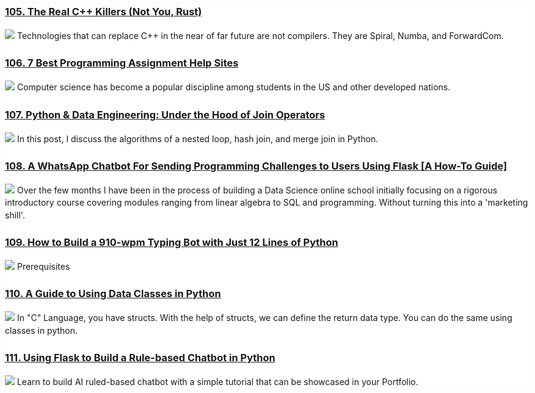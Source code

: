 ### [105. The Real C++ Killers (Not You, Rust)](https://hackernoon.com/the-real-c-killers-not-you-rust)
![](https://cdn.hackernoon.com/images/a-frustrated-man-wearing-a-ski-mask-pointing-a-gun-at-a-large-computer-screen-that-is-filled-with-lines-of-code-cle4ejrkm000401s6ac263eoi.png)
Technologies that can replace C++ in the near of far future are not compilers. They are Spiral, Numba, and ForwardCom.

### [106. 7 Best Programming Assignment Help Sites](https://hackernoon.com/7-best-programming-assignment-help-sites)
![](https://cdn.hackernoon.com/images/oYwksW8FI3PSfwbwZoXcwlMBbKI3-x493osq.jpeg)
Computer science has become a popular discipline among students in the US and other developed nations.

### [107. Python & Data Engineering: Under the Hood of Join Operators ](https://hackernoon.com/python-and-data-engineering-under-the-hood-of-join-operators)
![](https://cdn.hackernoon.com/images/ARCWTrgYpoc531106B2eMedWoT42-djh35i5.jpeg)
In this post, I discuss the algorithms of a nested loop, hash join, and merge join in Python.

### [108. A WhatsApp Chatbot For Sending Programming Challenges to Users Using Flask [A How-To Guide]](https://hackernoon.com/a-whatsapp-chatbot-for-sending-programming-challenges-to-users-using-flask-a-how-to-guide-rp9332y8)
![](https://cdn.filestackcontent.com/relF1ijXRRywqb1s8Moa)
Over the few months I have been in the process of building a Data Science online school initially focusing on a rigorous introductory course covering modules ranging from linear algebra to SQL and programming. Without turning this into a 'marketing shill'. 

### [109. How to Build a 910-wpm Typing Bot with Just 12 Lines of Python](https://hackernoon.com/980-wpm-typing-bot-with-python-just-using-12-lines-of-code-ig2qj326c)
![](https://cdn.hackernoon.com/images/dur32z8.jpg)
Prerequisites

### [110. A Guide to Using Data Classes in Python](https://hackernoon.com/a-guide-to-using-data-classes-in-python)
![](https://cdn.hackernoon.com/images/da7H4NzOhAdhje46xkTgaLorF5m2-is93wjc.jpeg)
In "C" Language, you have structs. With the help of structs, we can define the return data type. You can do the same using classes in python.

### [111. Using Flask to Build a Rule-based Chatbot in Python](https://hackernoon.com/using-flask-to-build-a-rule-based-chatbot-in-python)
![](https://cdn.hackernoon.com/images/ajCCHWtVnzQHKvnbvG6WNtxNQrS2-aj627ta.jpeg)
Learn to  build AI ruled-based chatbot with a simple tutorial that can be showcased in your Portfolio.

